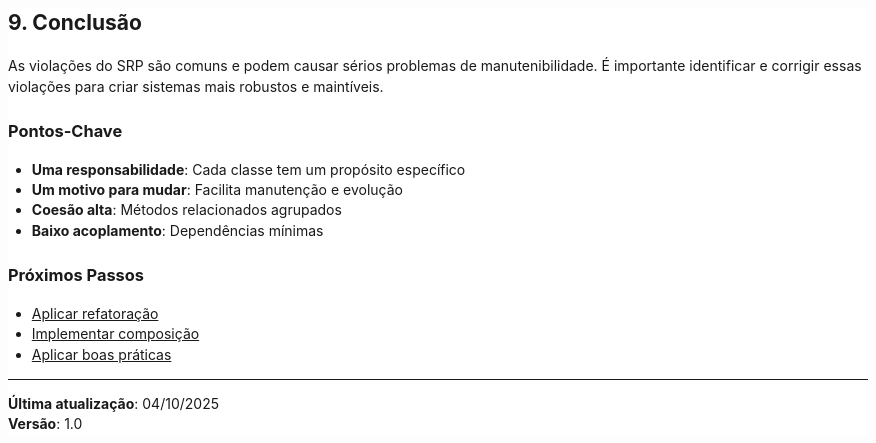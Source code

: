 ## 9. Conclusão

As violações do SRP são comuns e podem causar sérios problemas de manutenibilidade. É importante identificar e corrigir essas violações para criar sistemas mais robustos e maintíveis.

### Pontos-Chave
- **Uma responsabilidade**: Cada classe tem um propósito específico
- **Um motivo para mudar**: Facilita manutenção e evolução
- **Coesão alta**: Métodos relacionados agrupados
- **Baixo acoplamento**: Dependências mínimas

### Próximos Passos
- [Aplicar refatoração](./srp-refactoring.md)
- [Implementar composição](./srp-composition.md)
- [Aplicar boas práticas](./srp-best-practices.md)

---

**Última atualização**: 04/10/2025  
**Versão**: 1.0
